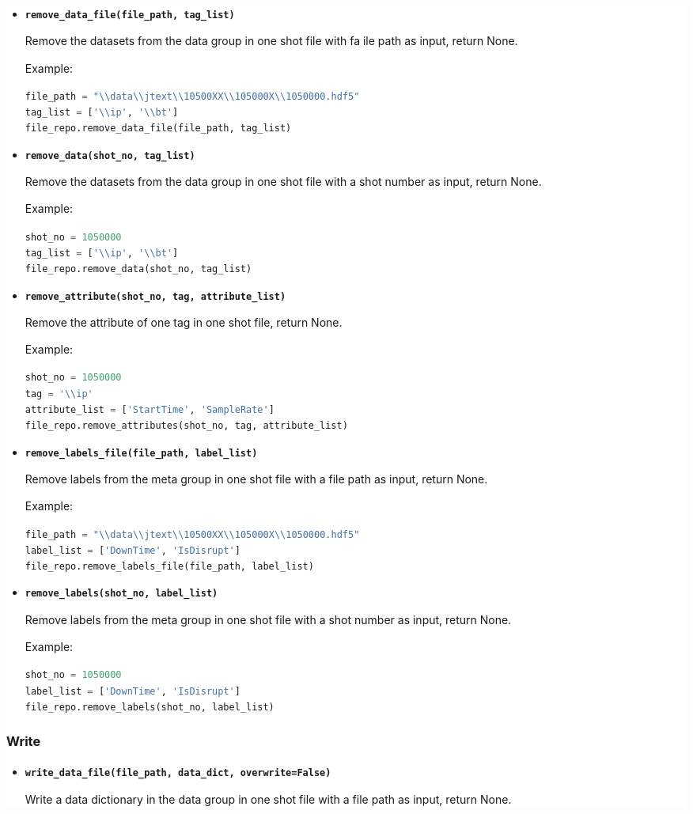 - **`remove_data_file(file_path, tag_list)`**

  Remove the datasets from the data group in one shot file with fa ile path as input, return None.
  
  Example:
  ```python
  file_path = "\\data\\jtext\\10500XX\\105000X\\1050000.hdf5"
  tag_list = ['\\ip', '\\bt']
  file_repo.remove_data_file(file_path, tag_list)
  ```
  
- **`remove_data(shot_no, tag_list)`**

  Remove the datasets from the data group in one shot file with a shot number as input, return None.
  
  Example:
  ```python
  shot_no = 1050000
  tag_list = ['\\ip', '\\bt']
  file_repo.remove_data(shot_no, tag_list)
  ```
  
- **`remove_attribute(shot_no, tag, attribute_list)`**

  Remove the attribute of one tag in one shot file, return None.
  
  Example:
  ```python
  shot_no = 1050000
  tag = '\\ip'
  attribute_list = ['StartTime', 'SampleRate']
  file_repo.remove_attributes(shot_no, tag, attribute_list)
  ```  
  
- **`remove_labels_file(file_path, label_list)`**
  
  Remove labels from the meta group in one shot file with a file path as input, return None.
  
  Example:
  ```python
  file_path = "\\data\\jtext\\10500XX\\105000X\\1050000.hdf5"
  label_list = ['DownTime', 'IsDisrupt']
  file_repo.remove_labels_file(file_path, label_list)
  ```
  
- **`remove_labels(shot_no, label_list)`**

  Remove labels from the meta group in one shot file with a shot number as input, return None.
  
  Example:
  ```python
  shot_no = 1050000
  label_list = ['DownTime', 'IsDisrupt']
  file_repo.remove_labels(shot_no, label_list)
  ```
### Write
- **`write_data_file(file_path, data_dict, overwrite=False)`**

  Write a data dictionary in the data group in one shot file with a file path as input, return None.
  